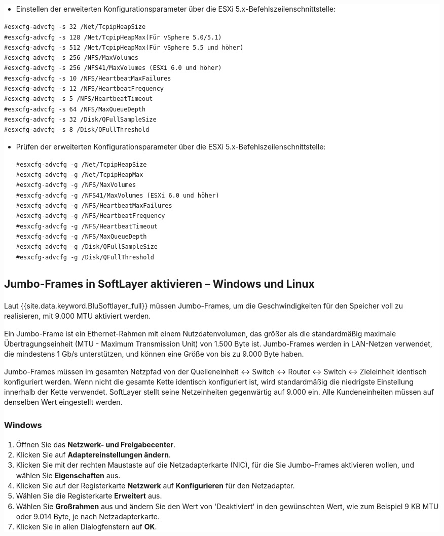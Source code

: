    - Einstellen der erweiterten Konfigurationsparameter über die ESXi 5.x-Befehlszeilenschnittstelle:
   ```
   #esxcfg-advcfg -s 32 /Net/TcpipHeapSize
   #esxcfg-advcfg -s 128 /Net/TcpipHeapMax(Für vSphere 5.0/5.1)
   #esxcfg-advcfg -s 512 /Net/TcpipHeapMax(Für vSphere 5.5 und höher)
   #esxcfg-advcfg -s 256 /NFS/MaxVolumes
   #esxcfg-advcfg -s 256 /NFS41/MaxVolumes (ESXi 6.0 und höher)
   #esxcfg-advcfg -s 10 /NFS/HeartbeatMaxFailures
   #esxcfg-advcfg -s 12 /NFS/HeartbeatFrequency
   #esxcfg-advcfg -s 5 /NFS/HeartbeatTimeout
   #esxcfg-advcfg -s 64 /NFS/MaxQueueDepth
   #esxcfg-advcfg -s 32 /Disk/QFullSampleSize
   #esxcfg-advcfg -s 8 /Disk/QFullThreshold
   ```

- Prüfen der erweiterten Konfigurationsparameter über die ESXi 5.x-Befehlszeilenschnittstelle:
   ```
   #esxcfg-advcfg -g /Net/TcpipHeapSize
   #esxcfg-advcfg -g /Net/TcpipHeapMax
   #esxcfg-advcfg -g /NFS/MaxVolumes
   #esxcfg-advcfg -g /NFS41/MaxVolumes (ESXi 6.0 und höher)
   #esxcfg-advcfg -g /NFS/HeartbeatMaxFailures
   #esxcfg-advcfg -g /NFS/HeartbeatFrequency
   #esxcfg-advcfg -g /NFS/HeartbeatTimeout
   #esxcfg-advcfg -g /NFS/MaxQueueDepth
   #esxcfg-advcfg -g /Disk/QFullSampleSize
   #esxcfg-advcfg -g /Disk/QFullThreshold
   ```


## Jumbo-Frames in SoftLayer aktivieren – Windows und Linux

Laut {{site.data.keyword.BluSoftlayer_full}} müssen Jumbo-Frames, um die Geschwindigkeiten für den Speicher voll zu realisieren, mit 9.000 MTU aktiviert werden.


Ein Jumbo-Frame ist ein Ethernet-Rahmen mit einem Nutzdatenvolumen, das größer als die standardmäßig maximale Übertragungseinheit (MTU - Maximum Transmission Unit) von 1.500 Byte ist. Jumbo-Frames werden in LAN-Netzen verwendet, die mindestens 1 Gb/s unterstützen, und können eine Größe von bis zu 9.000 Byte haben.


Jumbo-Frames müssen im gesamten Netzpfad von der Quelleneinheit <-> Switch <-> Router <-> Switch <-> Zieleinheit identisch konfiguriert werden. Wenn nicht die gesamte Kette identisch konfiguriert ist, wird standardmäßig die niedrigste Einstellung innerhalb der Kette verwendet. SoftLayer stellt seine Netzeinheiten gegenwärtig auf 9.000 ein. Alle Kundeneinheiten müssen auf denselben Wert eingestellt werden.

### Windows

1. Öffnen Sie das **Netzwerk- und Freigabecenter**.
2. Klicken Sie auf **Adaptereinstellungen ändern**.
3. Klicken Sie mit der rechten Maustaste auf die Netzadapterkarte (NIC), für die Sie Jumbo-Frames aktivieren wollen, und wählen Sie **Eigenschaften** aus.
4. Klicken Sie auf der Registerkarte **Netzwerk** auf **Konfigurieren** für den Netzadapter.
5. Wählen Sie die Registerkarte **Erweitert** aus.
6. Wählen Sie **Großrahmen** aus und ändern Sie den Wert von 'Deaktiviert' in den gewünschten Wert, wie zum Beispiel 9 KB MTU oder 9.014 Byte, je nach Netzadapterkarte.
7. Klicken Sie in allen Dialogfenstern auf **OK**.
